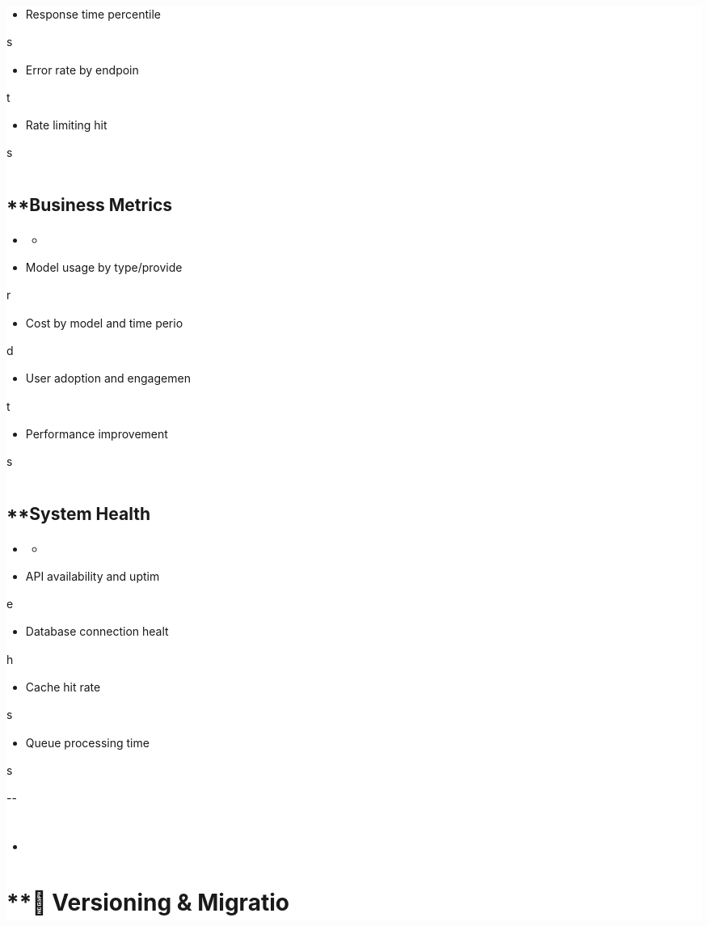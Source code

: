 - Response time percentile

s

- Error rate by endpoin

t

- Rate limiting hit

s

#

## **Business Metrics

* *

- Model usage by type/provide

r

- Cost by model and time perio

d

- User adoption and engagemen

t

- Performance improvement

s

#

## **System Health

* *

- API availability and uptim

e

- Database connection healt

h

- Cache hit rate

s

- Queue processing time

s

--

- #

# **🔄 Versioning & Migratio
